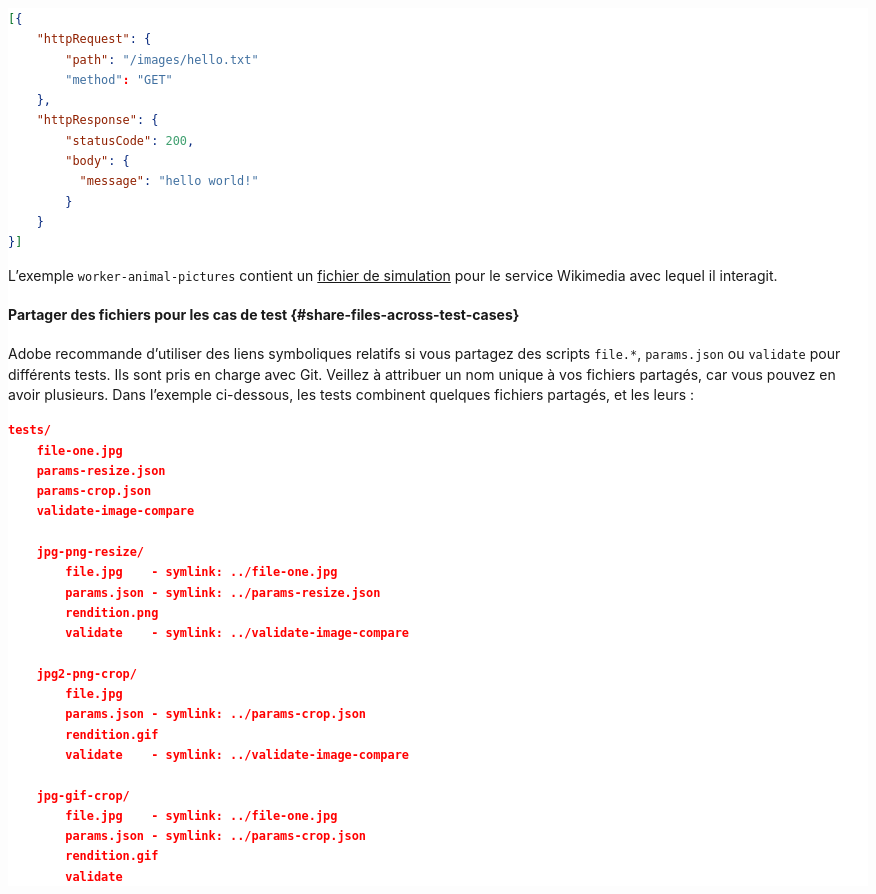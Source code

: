 ```json
[{
    "httpRequest": {
        "path": "/images/hello.txt"
        "method": "GET"
    },
    "httpResponse": {
        "statusCode": 200,
        "body": {
          "message": "hello world!"
        }
    }
}]
```

L’exemple `worker-animal-pictures` contient un [fichier de simulation](https://github.com/adobe/asset-compute-example-workers/blob/master/projects/worker-animal-pictures/test/asset-compute/worker-animal-pictures/simple-test/mock-upload.wikimedia.org.json) pour le service Wikimedia avec lequel il interagit.

#### Partager des fichiers pour les cas de test {#share-files-across-test-cases}

Adobe recommande d’utiliser des liens symboliques relatifs si vous partagez des scripts `file.*`, `params.json` ou `validate` pour différents tests. Ils sont pris en charge avec Git. Veillez à attribuer un nom unique à vos fichiers partagés, car vous pouvez en avoir plusieurs. Dans l’exemple ci-dessous, les tests combinent quelques fichiers partagés, et les leurs :

```json
tests/
    file-one.jpg
    params-resize.json
    params-crop.json
    validate-image-compare

    jpg-png-resize/
        file.jpg    - symlink: ../file-one.jpg
        params.json - symlink: ../params-resize.json
        rendition.png
        validate    - symlink: ../validate-image-compare

    jpg2-png-crop/
        file.jpg
        params.json - symlink: ../params-crop.json
        rendition.gif
        validate    - symlink: ../validate-image-compare

    jpg-gif-crop/
        file.jpg    - symlink: ../file-one.jpg
        params.json - symlink: ../params-crop.json
        rendition.gif
        validate
```

